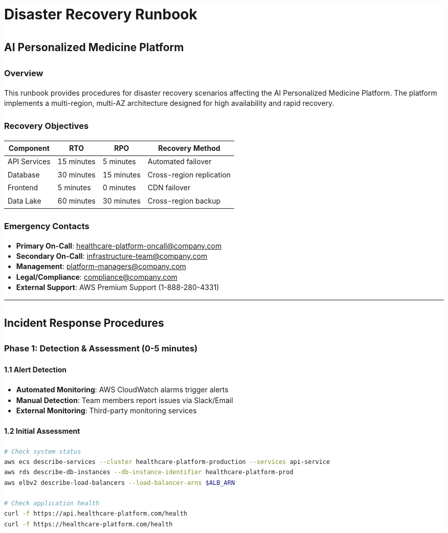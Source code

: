 # Disaster Recovery Runbook
## AI Personalized Medicine Platform

### Overview
This runbook provides procedures for disaster recovery scenarios affecting the AI Personalized Medicine Platform. The platform implements a multi-region, multi-AZ architecture designed for high availability and rapid recovery.

### Recovery Objectives

| Component | RTO | RPO | Recovery Method |
|-----------|-----|-----|-----------------|
| API Services | 15 minutes | 5 minutes | Automated failover |
| Database | 30 minutes | 15 minutes | Cross-region replication |
| Frontend | 5 minutes | 0 minutes | CDN failover |
| Data Lake | 60 minutes | 30 minutes | Cross-region backup |

### Emergency Contacts

- **Primary On-Call**: healthcare-platform-oncall@company.com
- **Secondary On-Call**: infrastructure-team@company.com
- **Management**: platform-managers@company.com
- **Legal/Compliance**: compliance@company.com
- **External Support**: AWS Premium Support (1-888-280-4331)

---

## Incident Response Procedures

### Phase 1: Detection & Assessment (0-5 minutes)

#### 1.1 Alert Detection
- **Automated Monitoring**: AWS CloudWatch alarms trigger alerts
- **Manual Detection**: Team members report issues via Slack/Email
- **External Monitoring**: Third-party monitoring services

#### 1.2 Initial Assessment
```bash
# Check system status
aws ecs describe-services --cluster healthcare-platform-production --services api-service
aws rds describe-db-instances --db-instance-identifier healthcare-platform-prod
aws elbv2 describe-load-balancers --load-balancer-arns $ALB_ARN

# Check application health
curl -f https://api.healthcare-platform.com/health
curl -f https://healthcare-platform.com/health
```
